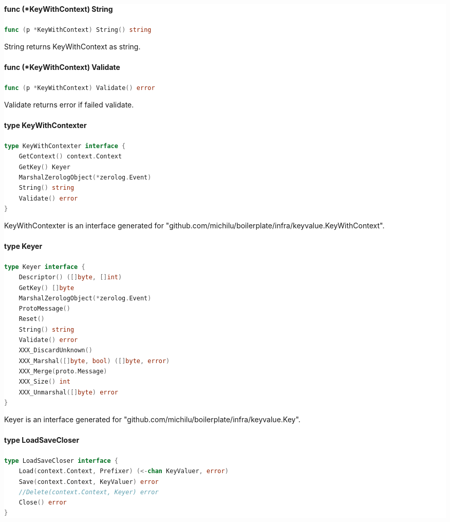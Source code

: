 #### func (*KeyWithContext) String

```go
func (p *KeyWithContext) String() string
```
String returns KeyWithContext as string.

#### func (*KeyWithContext) Validate

```go
func (p *KeyWithContext) Validate() error
```
Validate returns error if failed validate.

#### type KeyWithContexter

```go
type KeyWithContexter interface {
	GetContext() context.Context
	GetKey() Keyer
	MarshalZerologObject(*zerolog.Event)
	String() string
	Validate() error
}
```

KeyWithContexter is an interface generated for
"github.com/michilu/boilerplate/infra/keyvalue.KeyWithContext".

#### type Keyer

```go
type Keyer interface {
	Descriptor() ([]byte, []int)
	GetKey() []byte
	MarshalZerologObject(*zerolog.Event)
	ProtoMessage()
	Reset()
	String() string
	Validate() error
	XXX_DiscardUnknown()
	XXX_Marshal([]byte, bool) ([]byte, error)
	XXX_Merge(proto.Message)
	XXX_Size() int
	XXX_Unmarshal([]byte) error
}
```

Keyer is an interface generated for
"github.com/michilu/boilerplate/infra/keyvalue.Key".

#### type LoadSaveCloser

```go
type LoadSaveCloser interface {
	Load(context.Context, Prefixer) (<-chan KeyValuer, error)
	Save(context.Context, KeyValuer) error
	//Delete(context.Context, Keyer) error
	Close() error
}
```
